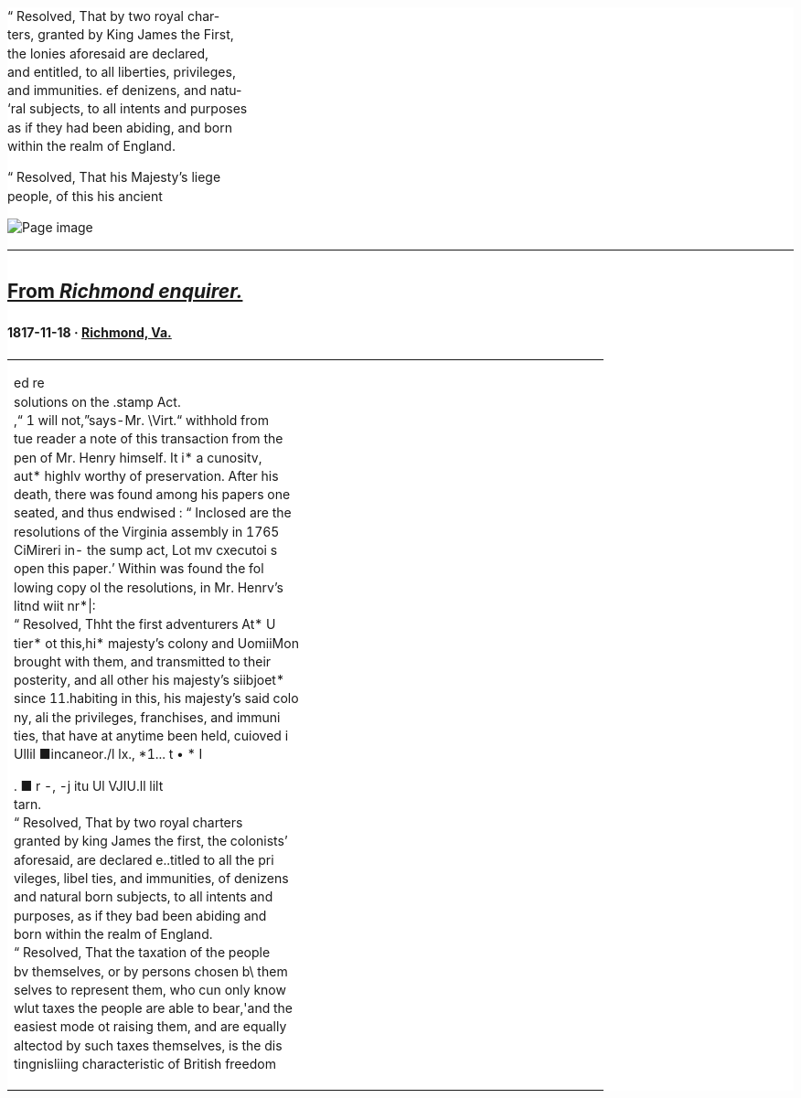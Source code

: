 “ Resolved, That by two royal char-  
ters, granted by King James the First,  
the lonies aforesaid are declared,  
and entitled, to all liberties, privileges,  
and immunities. ef denizens, and natu-  
‘ral subjects, to all intents and purposes  
as if they had been abiding, and born  
within the realm of England.  
  
“ Resolved, That his Majesty’s liege  
people, of this his ancient
</td><td style="width: 50%; max-height: 75%; margin: auto; display: block;">
<img alt="Page image" src="https://iiif.archive.org/image/iiif/2/sim_military-monitor-and-american-register_1812-09-07_1_4%2Fsim_military-monitor-and-american-register_1812-09-07_1_4_jp2.zip%2Fsim_military-monitor-and-american-register_1812-09-07_1_4_jp2%2Fsim_military-monitor-and-american-register_1812-09-07_1_4_0005.jp2/pct:11.805555555555555,23.451834862385322,27.418582375478927,25.229357798165136/,600/0/default.jpg"/>
</td>
</tr></table>

---

## [From _Richmond enquirer._](https://www.loc.gov/resource/sn84024735/1817-11-18/ed-1/?sp=3)

#### 1817-11-18 &middot; [Richmond, Va.](http://dbpedia.org/resource/Richmond%2C_Virginia)

<table style="width: 100%;"><tr><td style="width: 50%">

ed re­  
solutions on the .stamp Act.  
,“ 1 will not,”says-Mr. \Virt.“ withhold from  
tue reader a note of this transaction from the  
pen of Mr. Henry himself. It i* a cunositv,  
aut* highlv worthy of preservation. After his  
death, there was found among his papers one  
seated, and thus endwised : “ Inclosed are the  
resolutions of the Virginia assembly in 1765  
CiMireri in- the sump act, Lot mv cxecutoi s  
open this paper.’ Within was found the fol  
lowing copy ol the resolutions, in Mr. Henrv’s  
litnd wiit nr*|:  
“ Resolved, Thht the first adventurers At* U­  
tier* ot this,hi* majesty’s colony and UomiiMon  
brought with them, and transmitted to their  
posterity, and all other his majesty’s siibjoet*  
since 11.habiting in this, his majesty’s said colo­  
ny, ali the privileges, franchises, and immuni­  
ties, that have at anytime been held, cuioved i  
Ullil ■incaneor./l lx., *1... t • * I  
  
. ■ r -, -j itu Ul VJIU.ll lilt­  
tarn.  
“ Resolved, That by two royal charters  
granted by king James the first, the colonists’  
aforesaid, are declared e..titled to all the pri­  
vileges, libel ties, and immunities, of denizens  
and natural born subjects, to all intents and  
purposes, as if they bad been abiding and  
born within the realm of England.  
“ Resolved, That the taxation of the people  
bv themselves, or by persons chosen b\ them­  
selves to represent them, who cun only know  
wlut taxes the people are able to bear,&#x27;and the  
easiest mode ot raising them, and are equally  
altectod by such taxes themselves, is the dis  
tingnisliing characteristic of British freedom  